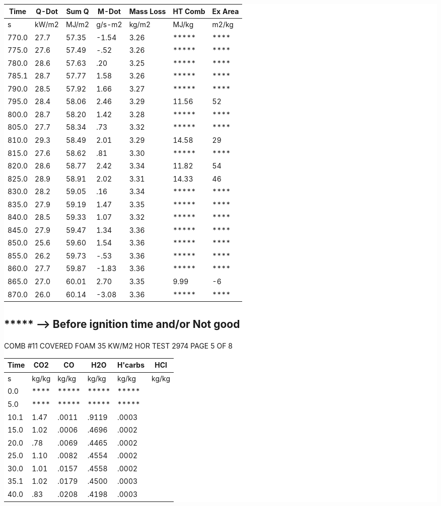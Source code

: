 | Time | Q-Dot | Sum Q | M-Dot | Mass Loss | HT Comb | Ex Area |
|------|-------|-------|-------|-----------|---------|---------|
| s | kW/m2 | MJ/m2 | g/s-m2 | kg/m2 | MJ/kg | m2/kg |
| 770.0 | 27.7 | 57.35 | -1.54 | 3.26 | ***** | **** |
| 775.0 | 27.6 | 57.49 | -.52 | 3.26 | ***** | **** |
| 780.0 | 28.6 | 57.63 | .20 | 3.25 | ***** | **** |
| 785.1 | 28.7 | 57.77 | 1.58 | 3.26 | ***** | **** |
| 790.0 | 28.5 | 57.92 | 1.66 | 3.27 | ***** | **** |
| 795.0 | 28.4 | 58.06 | 2.46 | 3.29 | 11.56 | 52 |
| 800.0 | 28.7 | 58.20 | 1.42 | 3.28 | ***** | **** |
| 805.0 | 27.7 | 58.34 | .73 | 3.32 | ***** | **** |
| 810.0 | 29.3 | 58.49 | 2.01 | 3.29 | 14.58 | 29 |
| 815.0 | 27.6 | 58.62 | .81 | 3.30 | ***** | **** |
| 820.0 | 28.6 | 58.77 | 2.42 | 3.34 | 11.82 | 54 |
| 825.0 | 28.9 | 58.91 | 2.02 | 3.31 | 14.33 | 46 |
| 830.0 | 28.2 | 59.05 | .16 | 3.34 | ***** | **** |
| 835.0 | 27.9 | 59.19 | 1.47 | 3.35 | ***** | **** |
| 840.0 | 28.5 | 59.33 | 1.07 | 3.32 | ***** | **** |
| 845.0 | 27.9 | 59.47 | 1.34 | 3.36 | ***** | **** |
| 850.0 | 25.6 | 59.60 | 1.54 | 3.36 | ***** | **** |
| 855.0 | 26.2 | 59.73 | -.53 | 3.36 | ***** | **** |
| 860.0 | 27.7 | 59.87 | -1.83 | 3.36 | ***** | **** |
| 865.0 | 27.0 | 60.01 | 2.70 | 3.35 | 9.99 | -6 |
| 870.0 | 26.0 | 60.14 | -3.08 | 3.36 | ***** | **** |

***** --> Before ignition time and/or Not good
---
COMB #11    COVERED FOAM    35 KW/M2    HOR    TEST 2974    PAGE 5 OF 8

| Time | CO2    | CO     | H2O    | H'carbs | HCl    |
|------|--------|--------|--------|---------|--------|
| s    | kg/kg  | kg/kg  | kg/kg  | kg/kg   | kg/kg  |
| 0.0  | ****   | *****  | *****  | *****   |        |
| 5.0  | ****   | *****  | *****  | *****   |        |
| 10.1 | 1.47   | .0011  | .9119  | .0003   |        |
| 15.0 | 1.02   | .0006  | .4696  | .0002   |        |
| 20.0 | .78    | .0069  | .4465  | .0002   |        |
| 25.0 | 1.10   | .0082  | .4554  | .0002   |        |
| 30.0 | 1.01   | .0157  | .4558  | .0002   |        |
| 35.1 | 1.02   | .0179  | .4500  | .0003   |        |
| 40.0 | .83    | .0208  | .4198  | .0003   |        |